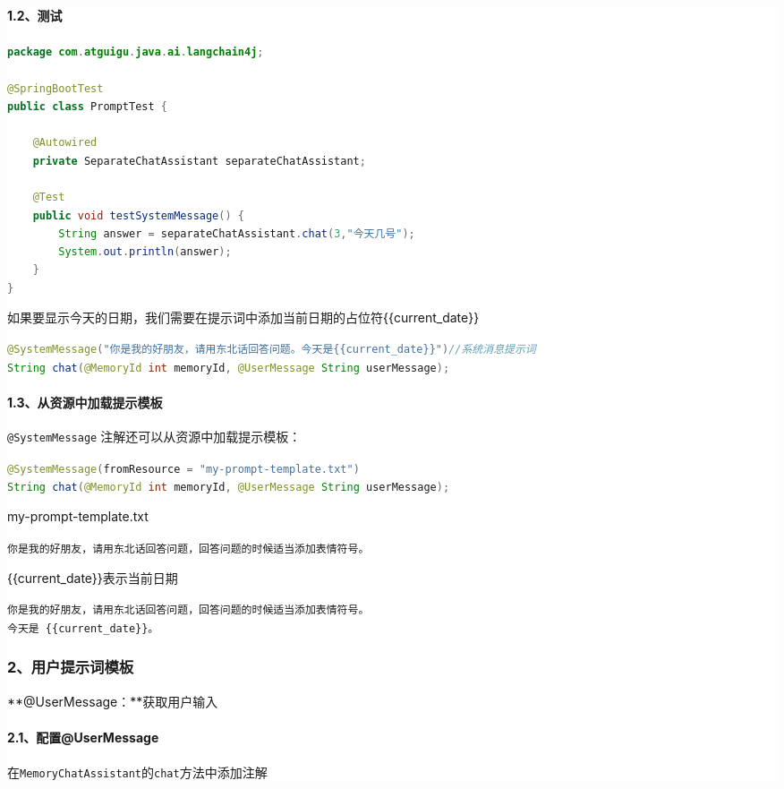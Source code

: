 #### 1.2、测试

```java
package com.atguigu.java.ai.langchain4j;

@SpringBootTest
public class PromptTest {

    @Autowired
    private SeparateChatAssistant separateChatAssistant;

    @Test
    public void testSystemMessage() {
        String answer = separateChatAssistant.chat(3,"今天几号");
        System.out.println(answer);
    }
}
```

如果要显示今天的日期，我们需要在提示词中添加当前日期的占位符{{current_date}}

```java
@SystemMessage("你是我的好朋友，请用东北话回答问题。今天是{{current_date}}")//系统消息提示词
String chat(@MemoryId int memoryId, @UserMessage String userMessage);
```



#### 1.3、从资源中加载提示模板

`@SystemMessage` 注解还可以从资源中加载提示模板：

```java
@SystemMessage(fromResource = "my-prompt-template.txt")
String chat(@MemoryId int memoryId, @UserMessage String userMessage);
```

my-prompt-template.txt

```txt
你是我的好朋友，请用东北话回答问题，回答问题的时候适当添加表情符号。
```

{{current_date}}表示当前日期

```text
你是我的好朋友，请用东北话回答问题，回答问题的时候适当添加表情符号。
今天是 {{current_date}}。
```



### 2、用户提示词模板

**@UserMessage：**获取用户输入

#### 2.1、配置@UserMessage

在`MemoryChatAssistant`的`chat`方法中添加注解

